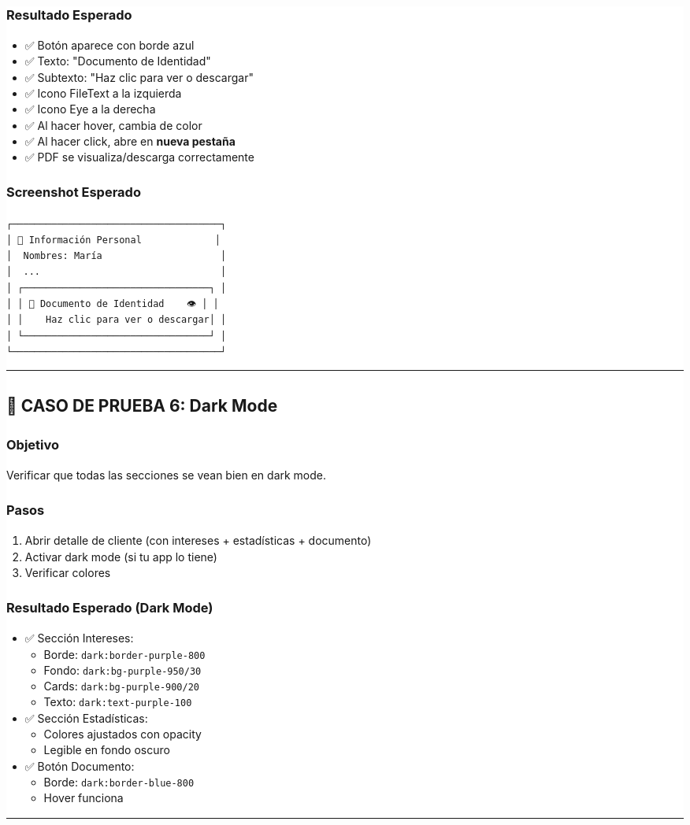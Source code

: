 ### Resultado Esperado
- ✅ Botón aparece con borde azul
- ✅ Texto: "Documento de Identidad"
- ✅ Subtexto: "Haz clic para ver o descargar"
- ✅ Icono FileText a la izquierda
- ✅ Icono Eye a la derecha
- ✅ Al hacer hover, cambia de color
- ✅ Al hacer click, abre en **nueva pestaña**
- ✅ PDF se visualiza/descarga correctamente

### Screenshot Esperado
```
┌─────────────────────────────────────┐
│ 👤 Información Personal             │
│  Nombres: María                     │
│  ...                                │
│ ┌─────────────────────────────────┐ │
│ │ 📄 Documento de Identidad    👁 │ │
│ │    Haz clic para ver o descargar│ │
│ └─────────────────────────────────┘ │
└─────────────────────────────────────┘
```

---

## 🧪 CASO DE PRUEBA 6: Dark Mode

### Objetivo
Verificar que todas las secciones se vean bien en dark mode.

### Pasos
1. Abrir detalle de cliente (con intereses + estadísticas + documento)
2. Activar dark mode (si tu app lo tiene)
3. Verificar colores

### Resultado Esperado (Dark Mode)
- ✅ Sección Intereses:
  - Borde: `dark:border-purple-800`
  - Fondo: `dark:bg-purple-950/30`
  - Cards: `dark:bg-purple-900/20`
  - Texto: `dark:text-purple-100`
- ✅ Sección Estadísticas:
  - Colores ajustados con opacity
  - Legible en fondo oscuro
- ✅ Botón Documento:
  - Borde: `dark:border-blue-800`
  - Hover funciona

---
